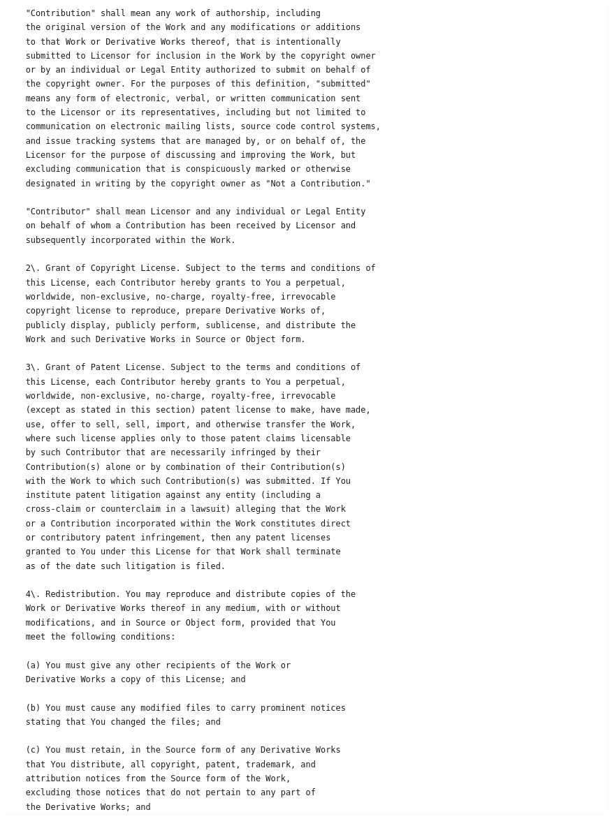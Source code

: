 		"Contribution" shall mean any work of authorship, including
		the original version of the Work and any modifications or additions
		to that Work or Derivative Works thereof, that is intentionally
		submitted to Licensor for inclusion in the Work by the copyright owner
		or by an individual or Legal Entity authorized to submit on behalf of
		the copyright owner. For the purposes of this definition, "submitted"
		means any form of electronic, verbal, or written communication sent
		to the Licensor or its representatives, including but not limited to
		communication on electronic mailing lists, source code control systems,
		and issue tracking systems that are managed by, or on behalf of, the
		Licensor for the purpose of discussing and improving the Work, but
		excluding communication that is conspicuously marked or otherwise
		designated in writing by the copyright owner as "Not a Contribution."

		"Contributor" shall mean Licensor and any individual or Legal Entity
		on behalf of whom a Contribution has been received by Licensor and
		subsequently incorporated within the Work.

		2\. Grant of Copyright License. Subject to the terms and conditions of
		this License, each Contributor hereby grants to You a perpetual,
		worldwide, non-exclusive, no-charge, royalty-free, irrevocable
		copyright license to reproduce, prepare Derivative Works of,
		publicly display, publicly perform, sublicense, and distribute the
		Work and such Derivative Works in Source or Object form.

		3\. Grant of Patent License. Subject to the terms and conditions of
		this License, each Contributor hereby grants to You a perpetual,
		worldwide, non-exclusive, no-charge, royalty-free, irrevocable
		(except as stated in this section) patent license to make, have made,
		use, offer to sell, sell, import, and otherwise transfer the Work,
		where such license applies only to those patent claims licensable
		by such Contributor that are necessarily infringed by their
		Contribution(s) alone or by combination of their Contribution(s)
		with the Work to which such Contribution(s) was submitted. If You
		institute patent litigation against any entity (including a
		cross-claim or counterclaim in a lawsuit) alleging that the Work
		or a Contribution incorporated within the Work constitutes direct
		or contributory patent infringement, then any patent licenses
		granted to You under this License for that Work shall terminate
		as of the date such litigation is filed.

		4\. Redistribution. You may reproduce and distribute copies of the
		Work or Derivative Works thereof in any medium, with or without
		modifications, and in Source or Object form, provided that You
		meet the following conditions:

		(a) You must give any other recipients of the Work or
		Derivative Works a copy of this License; and

		(b) You must cause any modified files to carry prominent notices
		stating that You changed the files; and

		(c) You must retain, in the Source form of any Derivative Works
		that You distribute, all copyright, patent, trademark, and
		attribution notices from the Source form of the Work,
		excluding those notices that do not pertain to any part of
		the Derivative Works; and
